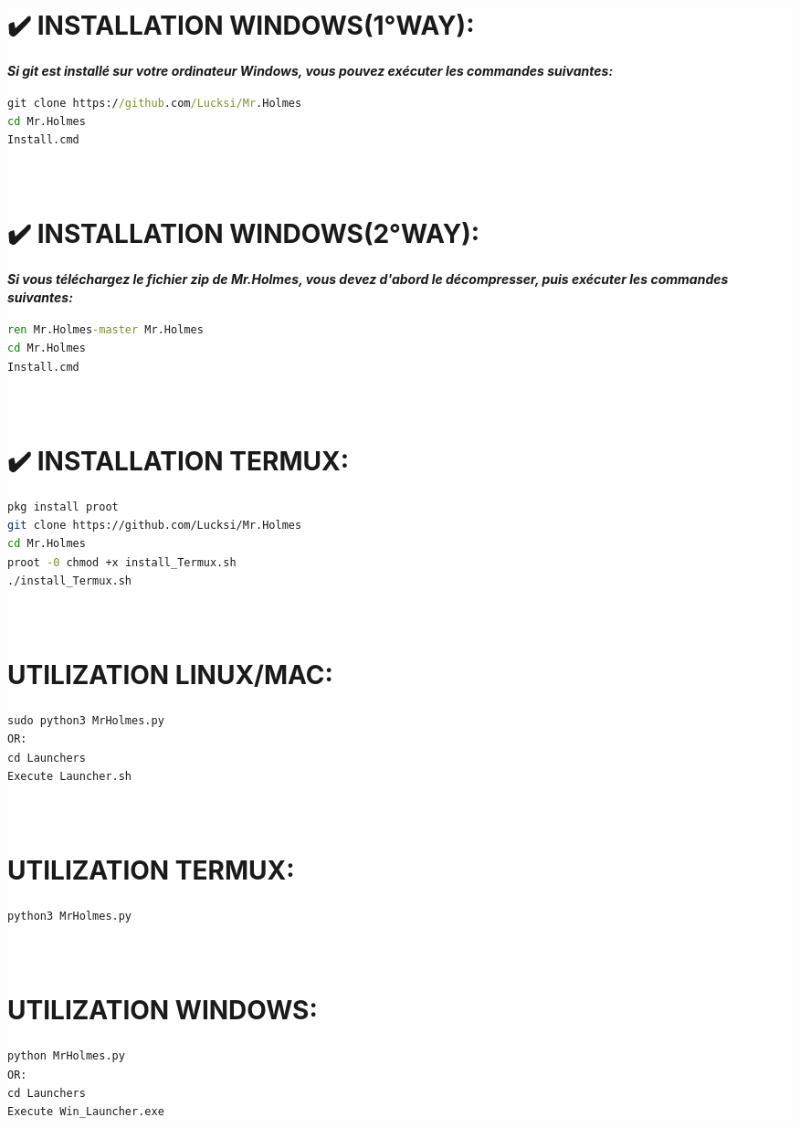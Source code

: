 # :heavy_check_mark: INSTALLATION WINDOWS(1°WAY):
***Si git est installé sur votre ordinateur Windows, vous pouvez exécuter les commandes suivantes:***
```cmd
git clone https://github.com/Lucksi/Mr.Holmes
cd Mr.Holmes
Install.cmd
```
<br>

# :heavy_check_mark: INSTALLATION WINDOWS(2°WAY):
***Si vous téléchargez le fichier zip de Mr.Holmes, vous devez d'abord le décompresser, puis exécuter les commandes suivantes:***
```cmd
ren Mr.Holmes-master Mr.Holmes
cd Mr.Holmes
Install.cmd
```
<br>

# :heavy_check_mark: INSTALLATION TERMUX:
```bash
pkg install proot
git clone https://github.com/Lucksi/Mr.Holmes
cd Mr.Holmes
proot -0 chmod +x install_Termux.sh
./install_Termux.sh
```
<br>

#  UTILIZATION LINUX/MAC:
    sudo python3 MrHolmes.py
    OR:
    cd Launchers
    Execute Launcher.sh

<br>


#  UTILIZATION TERMUX:
    python3 MrHolmes.py

<br>

#  UTILIZATION WINDOWS:
    python MrHolmes.py
    OR:
    cd Launchers
    Execute Win_Launcher.exe
